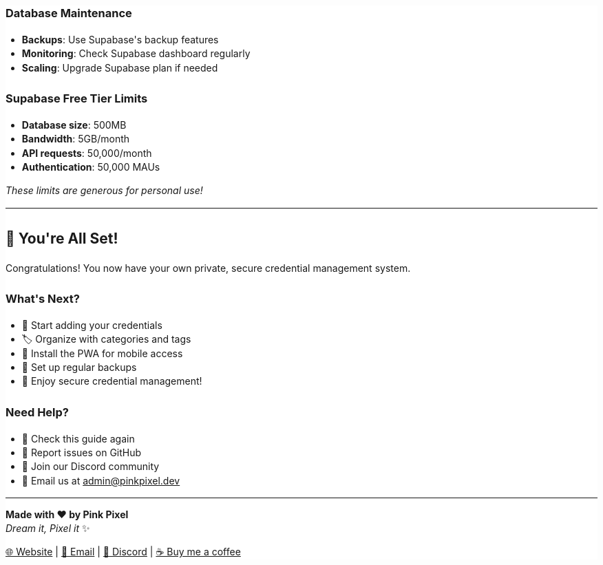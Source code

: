 ### Database Maintenance
- **Backups**: Use Supabase's backup features
- **Monitoring**: Check Supabase dashboard regularly
- **Scaling**: Upgrade Supabase plan if needed

### Supabase Free Tier Limits
- **Database size**: 500MB
- **Bandwidth**: 5GB/month
- **API requests**: 50,000/month
- **Authentication**: 50,000 MAUs

*These limits are generous for personal use!*

---

## 🎉 You're All Set!

Congratulations! You now have your own private, secure credential management system. 

### What's Next?
- 📝 Start adding your credentials
- 🏷️ Organize with categories and tags
- 📱 Install the PWA for mobile access
- 🔄 Set up regular backups
- 🌟 Enjoy secure credential management!

### Need Help?
- 📖 Check this guide again
- 🐛 Report issues on GitHub
- 💬 Join our Discord community
- 📧 Email us at admin@pinkpixel.dev

---

**Made with ❤️ by Pink Pixel**  
*Dream it, Pixel it* ✨

[🌐 Website](https://pinkpixel.dev) | [📧 Email](mailto:admin@pinkpixel.dev) | [💬 Discord](https://discord.com) | [☕ Buy me a coffee](https://www.buymeacoffee.com/pinkpixel)
